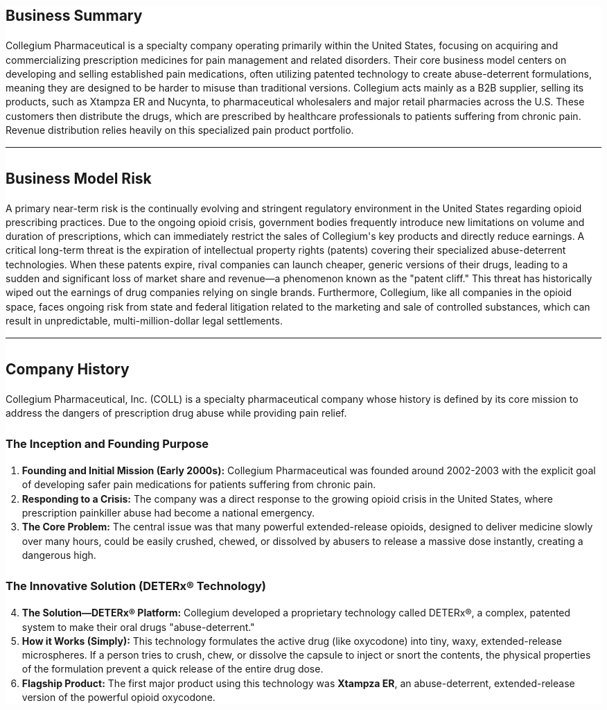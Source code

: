 ## Business Summary

Collegium Pharmaceutical is a specialty company operating primarily within the United States, focusing on acquiring and commercializing prescription medicines for pain management and related disorders. Their core business model centers on developing and selling established pain medications, often utilizing patented technology to create abuse-deterrent formulations, meaning they are designed to be harder to misuse than traditional versions. Collegium acts mainly as a B2B supplier, selling its products, such as Xtampza ER and Nucynta, to pharmaceutical wholesalers and major retail pharmacies across the U.S. These customers then distribute the drugs, which are prescribed by healthcare professionals to patients suffering from chronic pain. Revenue distribution relies heavily on this specialized pain product portfolio.

---

## Business Model Risk

A primary near-term risk is the continually evolving and stringent regulatory environment in the United States regarding opioid prescribing practices. Due to the ongoing opioid crisis, government bodies frequently introduce new limitations on volume and duration of prescriptions, which can immediately restrict the sales of Collegium's key products and directly reduce earnings. A critical long-term threat is the expiration of intellectual property rights (patents) covering their specialized abuse-deterrent technologies. When these patents expire, rival companies can launch cheaper, generic versions of their drugs, leading to a sudden and significant loss of market share and revenue—a phenomenon known as the "patent cliff." This threat has historically wiped out the earnings of drug companies relying on single brands. Furthermore, Collegium, like all companies in the opioid space, faces ongoing risk from state and federal litigation related to the marketing and sale of controlled substances, which can result in unpredictable, multi-million-dollar legal settlements.

---

## Company History

Collegium Pharmaceutical, Inc. (COLL) is a specialty pharmaceutical company whose history is defined by its core mission to address the dangers of prescription drug abuse while providing pain relief.

### The Inception and Founding Purpose

1.  **Founding and Initial Mission (Early 2000s):** Collegium Pharmaceutical was founded around 2002-2003 with the explicit goal of developing safer pain medications for patients suffering from chronic pain.
2.  **Responding to a Crisis:** The company was a direct response to the growing opioid crisis in the United States, where prescription painkiller abuse had become a national emergency.
3.  **The Core Problem:** The central issue was that many powerful extended-release opioids, designed to deliver medicine slowly over many hours, could be easily crushed, chewed, or dissolved by abusers to release a massive dose instantly, creating a dangerous high.

### The Innovative Solution (DETERx® Technology)

4.  **The Solution—DETERx® Platform:** Collegium developed a proprietary technology called DETERx®, a complex, patented system to make their oral drugs "abuse-deterrent."
5.  **How it Works (Simply):** This technology formulates the active drug (like oxycodone) into tiny, waxy, extended-release microspheres. If a person tries to crush, chew, or dissolve the capsule to inject or snort the contents, the physical properties of the formulation prevent a quick release of the entire drug dose.
6.  **Flagship Product:** The first major product using this technology was **Xtampza ER**, an abuse-deterrent, extended-release version of the powerful opioid oxycodone.
